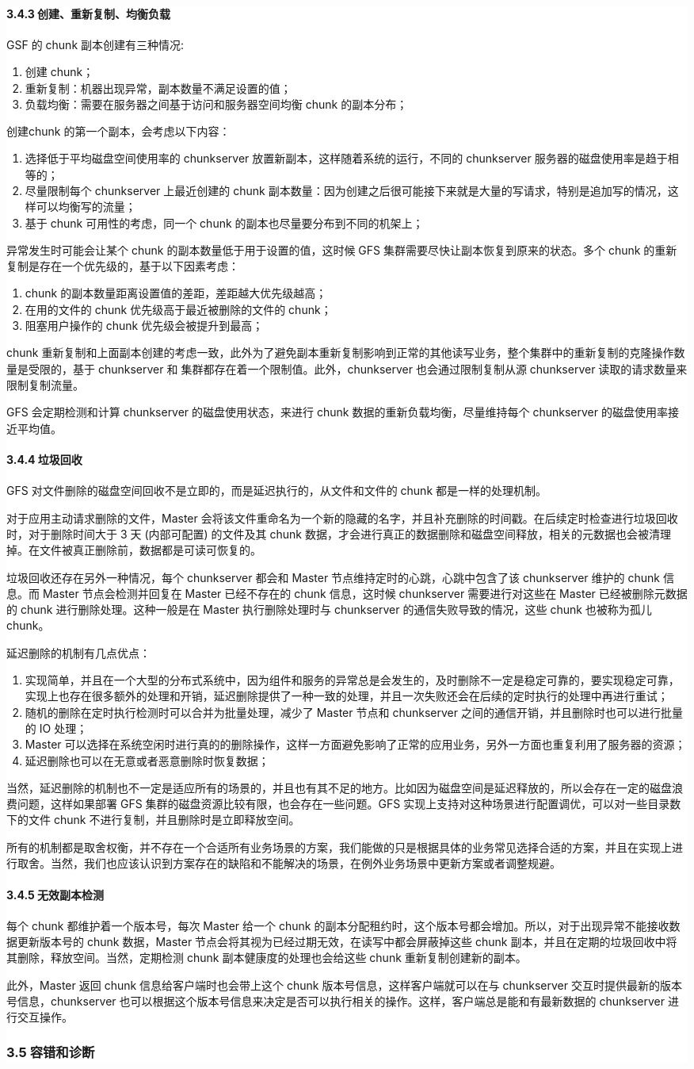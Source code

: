 #### 3.4.3 创建、重新复制、均衡负载

GSF 的 chunk 副本创建有三种情况:

1. 创建 chunk；
2. 重新复制：机器出现异常，副本数量不满足设置的值；
3. 负载均衡：需要在服务器之间基于访问和服务器空间均衡 chunk 的副本分布；

创建chunk 的第一个副本，会考虑以下内容：

1. 选择低于平均磁盘空间使用率的 chunkserver 放置新副本，这样随着系统的运行，不同的 chunkserver 服务器的磁盘使用率是趋于相等的；
2. 尽量限制每个 chunkserver 上最近创建的 chunk 副本数量：因为创建之后很可能接下来就是大量的写请求，特别是追加写的情况，这样可以均衡写的流量；
3. 基于 chunk 可用性的考虑，同一个 chunk 的副本也尽量要分布到不同的机架上；

异常发生时可能会让某个 chunk 的副本数量低于用于设置的值，这时候 GFS 集群需要尽快让副本恢复到原来的状态。多个 chunk 的重新复制是存在一个优先级的，基于以下因素考虑：

1. chunk 的副本数量距离设置值的差距，差距越大优先级越高；
2. 在用的文件的 chunk 优先级高于最近被删除的文件的 chunk；
3. 阻塞用户操作的 chunk 优先级会被提升到最高；

chunk 重新复制和上面副本创建的考虑一致，此外为了避免副本重新复制影响到正常的其他读写业务，整个集群中的重新复制的克隆操作数量是受限的，基于 chunkserver 和 集群都存在着一个限制值。此外，chunkserver 也会通过限制复制从源 chunkserver 读取的请求数量来限制复制流量。

GFS 会定期检测和计算 chunkserver 的磁盘使用状态，来进行 chunk 数据的重新负载均衡，尽量维持每个 chunkserver 的磁盘使用率接近平均值。

#### 3.4.4 垃圾回收

GFS 对文件删除的磁盘空间回收不是立即的，而是延迟执行的，从文件和文件的 chunk 都是一样的处理机制。

对于应用主动请求删除的文件，Master 会将该文件重命名为一个新的隐藏的名字，并且补充删除的时间戳。在后续定时检查进行垃圾回收时，对于删除时间大于 3 天 (内部可配置) 的文件及其 chunk 数据，才会进行真正的数据删除和磁盘空间释放，相关的元数据也会被清理掉。在文件被真正删除前，数据都是可读可恢复的。

垃圾回收还存在另外一种情况，每个 chunkserver 都会和 Master 节点维持定时的心跳，心跳中包含了该 chunkserver 维护的 chunk 信息。而 Master 节点会检测并回复在 Master 已经不存在的 chunk 信息，这时候 chunkserver 需要进行对这些在 Master 已经被删除元数据的 chunk 进行删除处理。这种一般是在 Master 执行删除处理时与 chunkserver 的通信失败导致的情况，这些 chunk 也被称为孤儿 chunk。

延迟删除的机制有几点优点：

1. 实现简单，并且在一个大型的分布式系统中，因为组件和服务的异常总是会发生的，及时删除不一定是稳定可靠的，要实现稳定可靠，实现上也存在很多额外的处理和开销，延迟删除提供了一种一致的处理，并且一次失败还会在后续的定时执行的处理中再进行重试；
2. 随机的删除在定时执行检测时可以合并为批量处理，减少了 Master 节点和 chunkserver 之间的通信开销，并且删除时也可以进行批量的 IO 处理；
3. Master 可以选择在系统空闲时进行真的的删除操作，这样一方面避免影响了正常的应用业务，另外一方面也重复利用了服务器的资源；
4. 延迟删除也可以在无意或者恶意删除时恢复数据；

当然，延迟删除的机制也不一定是适应所有的场景的，并且也有其不足的地方。比如因为磁盘空间是延迟释放的，所以会存在一定的磁盘浪费问题，这样如果部署 GFS 集群的磁盘资源比较有限，也会存在一些问题。GFS 实现上支持对这种场景进行配置调优，可以对一些目录数下的文件 chunk 不进行复制，并且删除时是立即释放空间。

所有的机制都是取舍权衡，并不存在一个合适所有业务场景的方案，我们能做的只是根据具体的业务常见选择合适的方案，并且在实现上进行取舍。当然，我们也应该认识到方案存在的缺陷和不能解决的场景，在例外业务场景中更新方案或者调整规避。

#### 3.4.5 无效副本检测

每个 chunk 都维护着一个版本号，每次 Master 给一个 chunk 的副本分配租约时，这个版本号都会增加。所以，对于出现异常不能接收数据更新版本号的 chunk 数据，Master 节点会将其视为已经过期无效，在读写中都会屏蔽掉这些 chunk 副本，并且在定期的垃圾回收中将其删除，释放空间。当然，定期检测 chunk 副本健康度的处理也会给这些 chunk 重新复制创建新的副本。

此外，Master 返回 chunk 信息给客户端时也会带上这个 chunk 版本号信息，这样客户端就可以在与 chunkserver 交互时提供最新的版本号信息，chunkserver 也可以根据这个版本号信息来决定是否可以执行相关的操作。这样，客户端总是能和有最新数据的 chunkserver 进行交互操作。

### 3.5 容错和诊断
